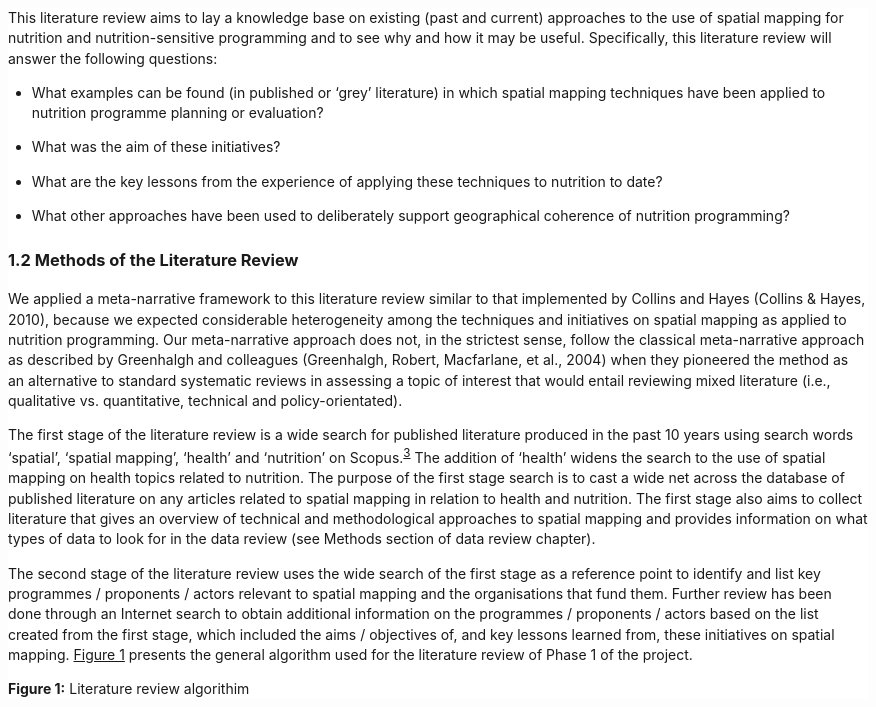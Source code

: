 This literature review aims to lay a knowledge base on existing (past and current) approaches to the use of spatial mapping for nutrition and nutrition-sensitive programming and to see why and how it may be useful. Specifically, this literature review will answer the following questions:

  * What examples can be found (in published or ‘grey’ literature) in which spatial mapping techniques have been applied to nutrition programme planning or evaluation?
  
  * What was the aim of these initiatives?

  * What are the key lessons from the experience of applying these techniques to nutrition to date?

  * What other approaches have been used to deliberately support geographical coherence of nutrition programming?

### 1.2 Methods of the Literature Review
We applied a meta-narrative framework to this literature review similar to that implemented by Collins and Hayes (Collins &amp; Hayes, 2010), because we expected considerable heterogeneity among the techniques and initiatives on spatial mapping as applied to nutrition programming. Our meta-narrative approach does not, in the strictest sense, follow the classical meta-narrative approach as described by Greenhalgh and colleagues (Greenhalgh, Robert, Macfarlane, et al., 2004) when they pioneered the method as an alternative to standard systematic reviews in assessing a topic of interest that would entail reviewing mixed literature (i.e., qualitative vs. quantitative, technical and policy-orientated).

The first stage of the literature review is a wide search for published literature produced in the past 10 years using search words ‘spatial’, ‘spatial mapping’, ‘health’ and ‘nutrition’ on Scopus.<sup><a href="#fn3" id="ref3">3</a></sup> The addition of ‘health’ widens the search to the use of spatial mapping on health topics related to nutrition. The purpose of the first stage search is to cast a wide net across the database of published literature on any articles related to spatial mapping in relation to health and nutrition. The first stage also aims to collect literature that gives an overview of technical and methodological approaches to spatial mapping and provides information on what types of data to look for in the data review (see Methods section of data review chapter).

The second stage of the literature review uses the wide search of the first stage as a reference point to identify and list key programmes / proponents / actors relevant to spatial mapping and the organisations that fund them. Further review has been done through an Internet search to obtain additional information on the programmes / proponents / actors based on the list created from the first stage, which included the aims / objectives of, and key lessons learned from, these initiatives on spatial mapping. <a href="#FIG1">Figure 1</a> presents the general algorithm used for the literature review of Phase 1 of the project.

<a id="FIG1"></a>
**Figure 1:** Literature review algorithim